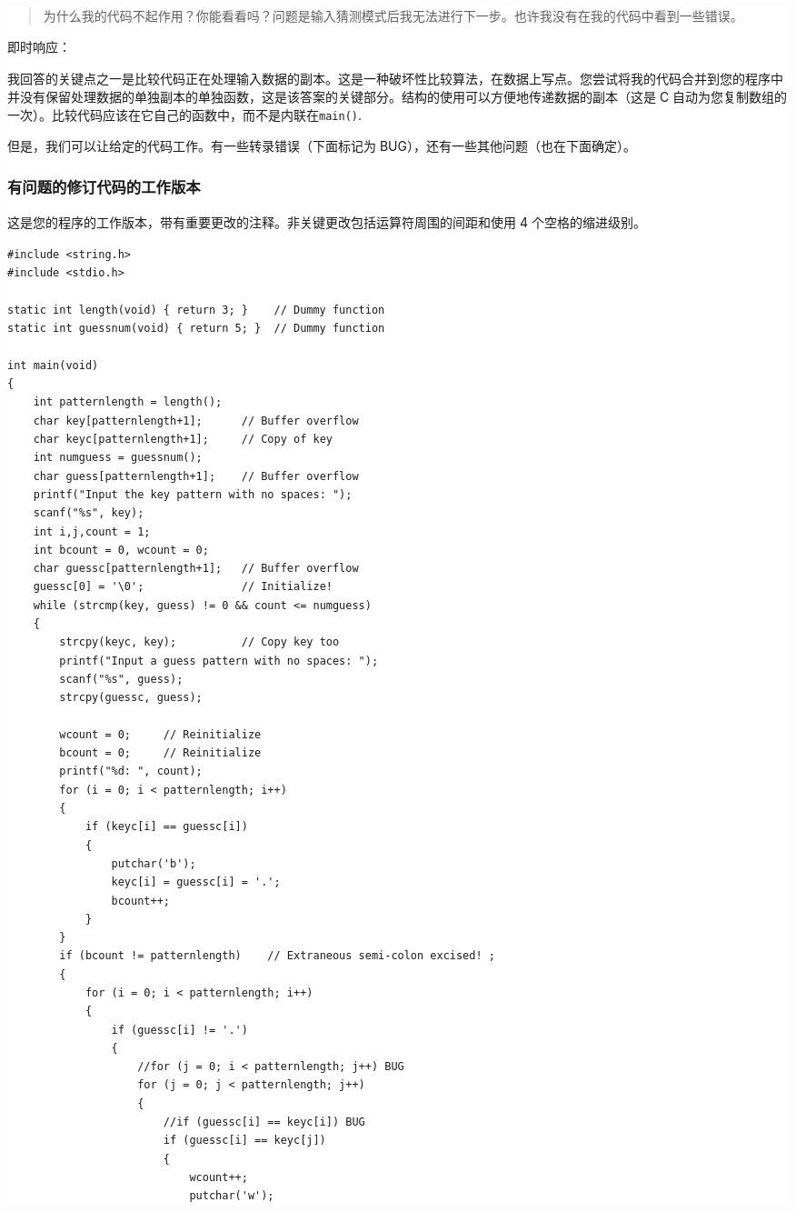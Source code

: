 > 为什么我的代码不起作用？你能看看吗？问题是输入猜测模式后我无法进行下一步。也许我没有在我的代码中看到一些错误。

即时响应：

我回答的关键点之一是比较代码正在处理输入数据的副本。这是一种破坏性比较算法，在数据上写点。您尝试将我的代码合并到您的程序中并没有保留处理数据的单独副本的单独函数，这是该答案的关键部分。结构的使用可以方便地传递数据的副本（这是 C 自动为您复制数组的一次）。比较代码应该在它自己的函数中，而不是内联在`main()`.

但是，我们可以让给定的代码工作。有一些转录错误（下面标记为 BUG），还有一些其他问题（也在下面确定）。

### 有问题的修订代码的工作版本

这是您的程序的工作版本，带有重要更改的注释。非关键更改包括运算符周围的间距和使用 4 个空格的缩进级别。

```
#include <string.h>
#include <stdio.h>

static int length(void) { return 3; }    // Dummy function
static int guessnum(void) { return 5; }  // Dummy function

int main(void)
{
    int patternlength = length();
    char key[patternlength+1];      // Buffer overflow
    char keyc[patternlength+1];     // Copy of key
    int numguess = guessnum();
    char guess[patternlength+1];    // Buffer overflow
    printf("Input the key pattern with no spaces: ");
    scanf("%s", key);
    int i,j,count = 1;
    int bcount = 0, wcount = 0;
    char guessc[patternlength+1];   // Buffer overflow
    guessc[0] = '\0';               // Initialize!
    while (strcmp(key, guess) != 0 && count <= numguess)
    {
        strcpy(keyc, key);          // Copy key too
        printf("Input a guess pattern with no spaces: ");
        scanf("%s", guess);
        strcpy(guessc, guess);

        wcount = 0;     // Reinitialize
        bcount = 0;     // Reinitialize
        printf("%d: ", count);
        for (i = 0; i < patternlength; i++)
        {
            if (keyc[i] == guessc[i])
            {
                putchar('b');
                keyc[i] = guessc[i] = '.';
                bcount++;
            }
        }
        if (bcount != patternlength)    // Extraneous semi-colon excised! ;
        {
            for (i = 0; i < patternlength; i++)
            {
                if (guessc[i] != '.')
                {
                    //for (j = 0; i < patternlength; j++) BUG
                    for (j = 0; j < patternlength; j++)
                    {
                        //if (guessc[i] == keyc[i]) BUG
                        if (guessc[i] == keyc[j])
                        {
                            wcount++;
                            putchar('w');
```